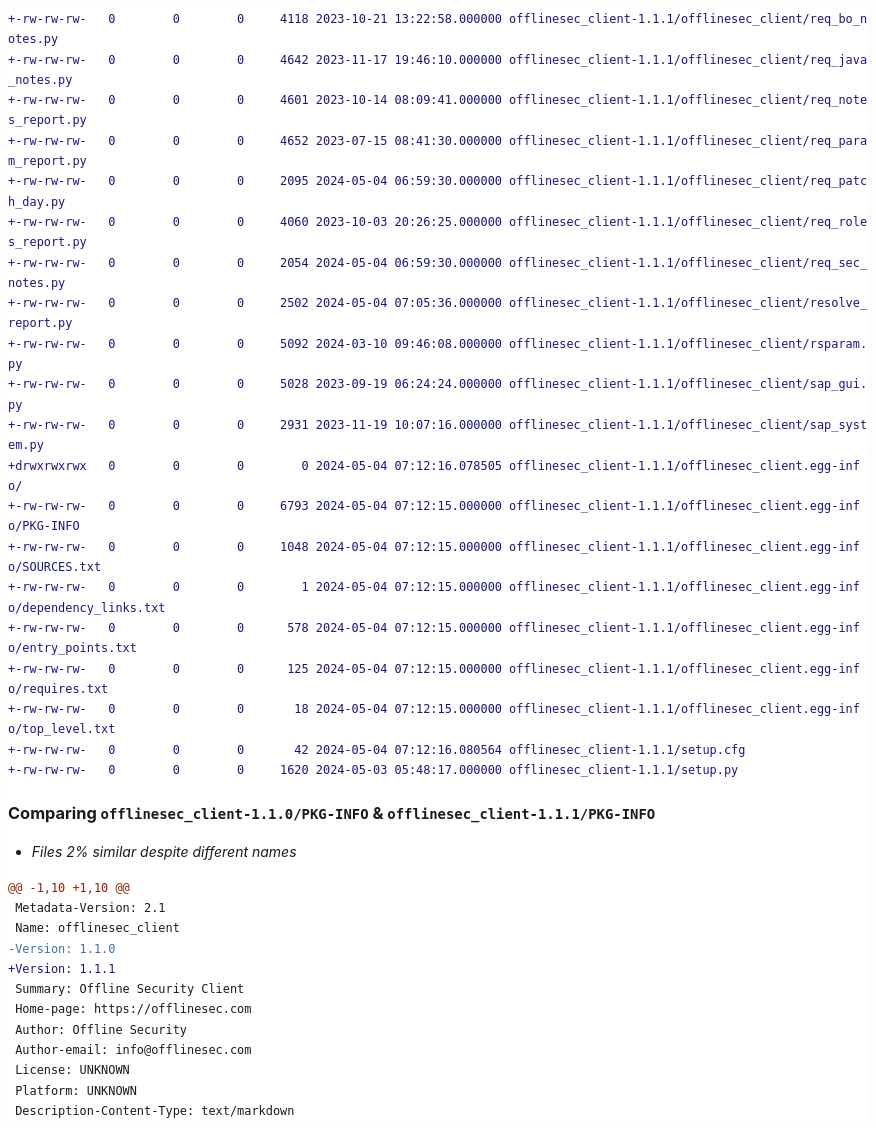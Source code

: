 ```diff
+-rw-rw-rw-   0        0        0     4118 2023-10-21 13:22:58.000000 offlinesec_client-1.1.1/offlinesec_client/req_bo_notes.py
+-rw-rw-rw-   0        0        0     4642 2023-11-17 19:46:10.000000 offlinesec_client-1.1.1/offlinesec_client/req_java_notes.py
+-rw-rw-rw-   0        0        0     4601 2023-10-14 08:09:41.000000 offlinesec_client-1.1.1/offlinesec_client/req_notes_report.py
+-rw-rw-rw-   0        0        0     4652 2023-07-15 08:41:30.000000 offlinesec_client-1.1.1/offlinesec_client/req_param_report.py
+-rw-rw-rw-   0        0        0     2095 2024-05-04 06:59:30.000000 offlinesec_client-1.1.1/offlinesec_client/req_patch_day.py
+-rw-rw-rw-   0        0        0     4060 2023-10-03 20:26:25.000000 offlinesec_client-1.1.1/offlinesec_client/req_roles_report.py
+-rw-rw-rw-   0        0        0     2054 2024-05-04 06:59:30.000000 offlinesec_client-1.1.1/offlinesec_client/req_sec_notes.py
+-rw-rw-rw-   0        0        0     2502 2024-05-04 07:05:36.000000 offlinesec_client-1.1.1/offlinesec_client/resolve_report.py
+-rw-rw-rw-   0        0        0     5092 2024-03-10 09:46:08.000000 offlinesec_client-1.1.1/offlinesec_client/rsparam.py
+-rw-rw-rw-   0        0        0     5028 2023-09-19 06:24:24.000000 offlinesec_client-1.1.1/offlinesec_client/sap_gui.py
+-rw-rw-rw-   0        0        0     2931 2023-11-19 10:07:16.000000 offlinesec_client-1.1.1/offlinesec_client/sap_system.py
+drwxrwxrwx   0        0        0        0 2024-05-04 07:12:16.078505 offlinesec_client-1.1.1/offlinesec_client.egg-info/
+-rw-rw-rw-   0        0        0     6793 2024-05-04 07:12:15.000000 offlinesec_client-1.1.1/offlinesec_client.egg-info/PKG-INFO
+-rw-rw-rw-   0        0        0     1048 2024-05-04 07:12:15.000000 offlinesec_client-1.1.1/offlinesec_client.egg-info/SOURCES.txt
+-rw-rw-rw-   0        0        0        1 2024-05-04 07:12:15.000000 offlinesec_client-1.1.1/offlinesec_client.egg-info/dependency_links.txt
+-rw-rw-rw-   0        0        0      578 2024-05-04 07:12:15.000000 offlinesec_client-1.1.1/offlinesec_client.egg-info/entry_points.txt
+-rw-rw-rw-   0        0        0      125 2024-05-04 07:12:15.000000 offlinesec_client-1.1.1/offlinesec_client.egg-info/requires.txt
+-rw-rw-rw-   0        0        0       18 2024-05-04 07:12:15.000000 offlinesec_client-1.1.1/offlinesec_client.egg-info/top_level.txt
+-rw-rw-rw-   0        0        0       42 2024-05-04 07:12:16.080564 offlinesec_client-1.1.1/setup.cfg
+-rw-rw-rw-   0        0        0     1620 2024-05-03 05:48:17.000000 offlinesec_client-1.1.1/setup.py
```

### Comparing `offlinesec_client-1.1.0/PKG-INFO` & `offlinesec_client-1.1.1/PKG-INFO`

 * *Files 2% similar despite different names*

```diff
@@ -1,10 +1,10 @@
 Metadata-Version: 2.1
 Name: offlinesec_client
-Version: 1.1.0
+Version: 1.1.1
 Summary: Offline Security Client
 Home-page: https://offlinesec.com
 Author: Offline Security
 Author-email: info@offlinesec.com
 License: UNKNOWN
 Platform: UNKNOWN
 Description-Content-Type: text/markdown
```
